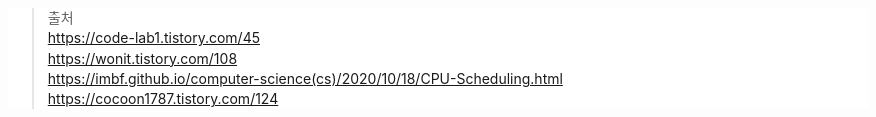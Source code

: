 > 출처 </br>
https://code-lab1.tistory.com/45 </br>
https://wonit.tistory.com/108 </br>
https://imbf.github.io/computer-science(cs)/2020/10/18/CPU-Scheduling.html </br>
https://cocoon1787.tistory.com/124 </br>
